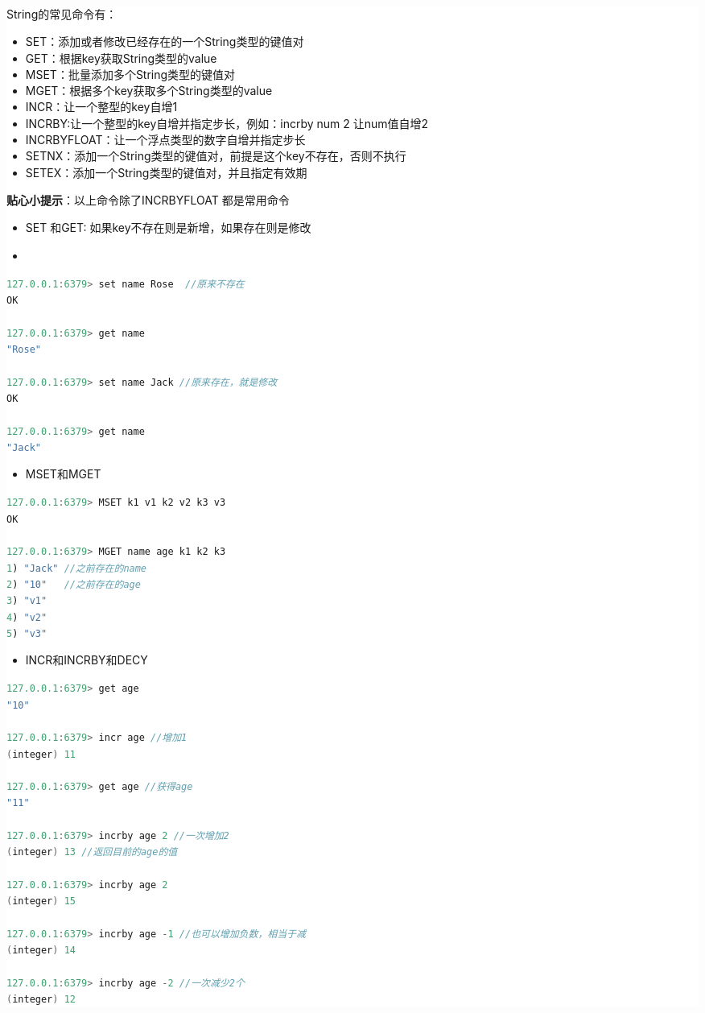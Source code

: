 String的常见命令有：

* SET：添加或者修改已经存在的一个String类型的键值对
* GET：根据key获取String类型的value
* MSET：批量添加多个String类型的键值对
* MGET：根据多个key获取多个String类型的value
* INCR：让一个整型的key自增1
* INCRBY:让一个整型的key自增并指定步长，例如：incrby num 2 让num值自增2
* INCRBYFLOAT：让一个浮点类型的数字自增并指定步长
* SETNX：添加一个String类型的键值对，前提是这个key不存在，否则不执行
* SETEX：添加一个String类型的键值对，并且指定有效期

**贴心小提示**：以上命令除了INCRBYFLOAT 都是常用命令

* SET 和GET: 如果key不存在则是新增，如果存在则是修改

* 

```java
127.0.0.1:6379> set name Rose  //原来不存在
OK

127.0.0.1:6379> get name 
"Rose"

127.0.0.1:6379> set name Jack //原来存在，就是修改
OK

127.0.0.1:6379> get name
"Jack"
```

* MSET和MGET

```java
127.0.0.1:6379> MSET k1 v1 k2 v2 k3 v3
OK

127.0.0.1:6379> MGET name age k1 k2 k3
1) "Jack" //之前存在的name
2) "10"   //之前存在的age
3) "v1"
4) "v2"
5) "v3"
```

* INCR和INCRBY和DECY

```java
127.0.0.1:6379> get age 
"10"

127.0.0.1:6379> incr age //增加1
(integer) 11
    
127.0.0.1:6379> get age //获得age
"11"

127.0.0.1:6379> incrby age 2 //一次增加2
(integer) 13 //返回目前的age的值
    
127.0.0.1:6379> incrby age 2
(integer) 15
    
127.0.0.1:6379> incrby age -1 //也可以增加负数，相当于减
(integer) 14
    
127.0.0.1:6379> incrby age -2 //一次减少2个
(integer) 12
```